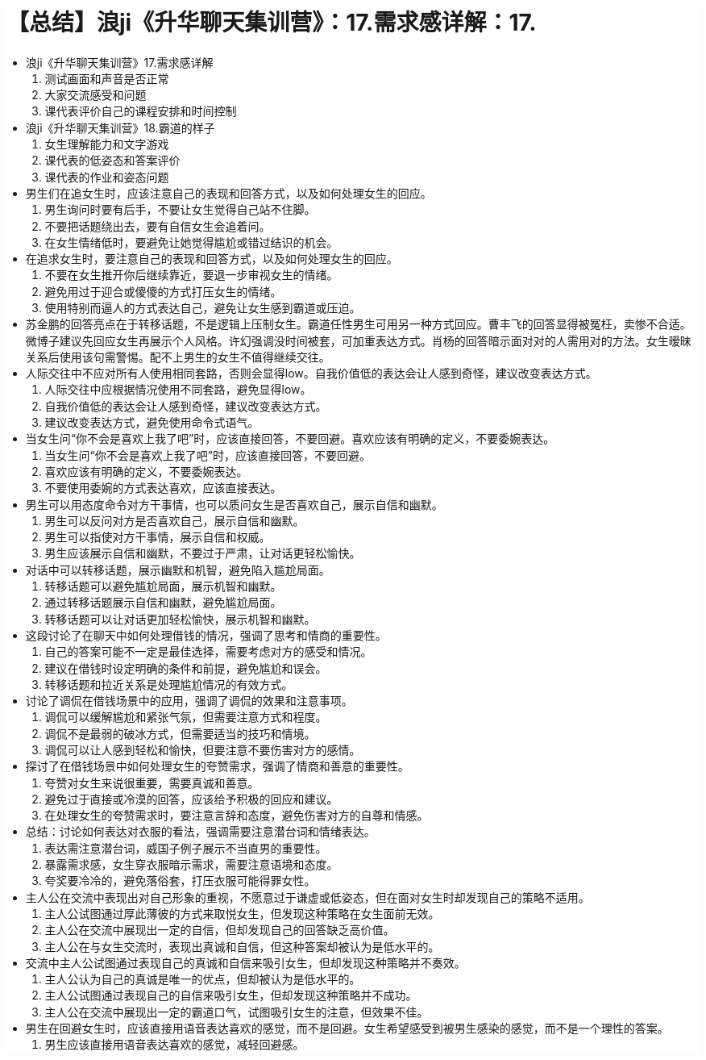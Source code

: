 # 【总结】浪ji《升华聊天集训营》：17.需求感详解：17.

-   浪ji《升华聊天集训营》17.需求感详解
    1.  测试画面和声音是否正常
    2.  大家交流感受和问题
    3.  课代表评价自己的课程安排和时间控制
-   浪ji《升华聊天集训营》18.霸道的样子
    1.  女生理解能力和文字游戏
    2.  课代表的低姿态和答案评价
    3.  课代表的作业和姿态问题
-   男生们在追女生时，应该注意自己的表现和回答方式，以及如何处理女生的回应。
    1.  男生询问时要有后手，不要让女生觉得自己站不住脚。
    2.  不要把话题绕出去，要有自信女生会追着问。
    3.  在女生情绪低时，要避免让她觉得尴尬或错过结识的机会。
-   在追求女生时，要注意自己的表现和回答方式，以及如何处理女生的回应。
    1.  不要在女生推开你后继续靠近，要退一步审视女生的情绪。
    2.  避免用过于迎合或傻傻的方式打压女生的情绪。
    3.  使用特别而逼人的方式表达自己，避免让女生感到霸道或压迫。
-   苏金鹏的回答亮点在于转移话题，不是逻辑上压制女生。霸道任性男生可用另一种方式回应。曹丰飞的回答显得被冤枉，卖惨不合适。微博子建议先回应女生再展示个人风格。许幻强调没时间被套，可加重表达方式。肖杨的回答暗示面对对的人需用对的方法。女生暧昧关系后使用该句需警惕。配不上男生的女生不值得继续交往。
-   人际交往中不应对所有人使用相同套路，否则会显得low。自我价值低的表达会让人感到奇怪，建议改变表达方式。
    1.  人际交往中应根据情况使用不同套路，避免显得low。
    2.  自我价值低的表达会让人感到奇怪，建议改变表达方式。
    3.  建议改变表达方式，避免使用命令式语气。
-   当女生问“你不会是喜欢上我了吧”时，应该直接回答，不要回避。喜欢应该有明确的定义，不要委婉表达。
    1.  当女生问“你不会是喜欢上我了吧”时，应该直接回答，不要回避。
    2.  喜欢应该有明确的定义，不要委婉表达。
    3.  不要使用委婉的方式表达喜欢，应该直接表达。
-   男生可以用态度命令对方干事情，也可以质问女生是否喜欢自己，展示自信和幽默。
    1.  男生可以反问对方是否喜欢自己，展示自信和幽默。
    2.  男生可以指使对方干事情，展示自信和权威。
    3.  男生应该展示自信和幽默，不要过于严肃，让对话更轻松愉快。
-   对话中可以转移话题，展示幽默和机智，避免陷入尴尬局面。
    1.  转移话题可以避免尴尬局面，展示机智和幽默。
    2.  通过转移话题展示自信和幽默，避免尴尬局面。
    3.  转移话题可以让对话更加轻松愉快，展示机智和幽默。
-   这段讨论了在聊天中如何处理借钱的情况，强调了思考和情商的重要性。
    1.  自己的答案可能不一定是最佳选择，需要考虑对方的感受和情况。
    2.  建议在借钱时设定明确的条件和前提，避免尴尬和误会。
    3.  转移话题和拉近关系是处理尴尬情况的有效方式。
-   讨论了调侃在借钱场景中的应用，强调了调侃的效果和注意事项。
    1.  调侃可以缓解尴尬和紧张气氛，但需要注意方式和程度。
    2.  调侃不是最弱的破冰方式，但需要适当的技巧和情境。
    3.  调侃可以让人感到轻松和愉快，但要注意不要伤害对方的感情。
-   探讨了在借钱场景中如何处理女生的夸赞需求，强调了情商和善意的重要性。
    1.  夸赞对女生来说很重要，需要真诚和善意。
    2.  避免过于直接或冷漠的回答，应该给予积极的回应和建议。
    3.  在处理女生的夸赞需求时，要注意言辞和态度，避免伤害对方的自尊和情感。
-   总结：讨论如何表达对衣服的看法，强调需要注意潜台词和情绪表达。
    1.  表达需注意潜台词，威国子例子展示不当直男的重要性。
    2.  暴露需求感，女生穿衣服暗示需求，需要注意语境和态度。
    3.  夸奖要冷冷的，避免落俗套，打压衣服可能得罪女性。
-   主人公在交流中表现出对自己形象的重视，不愿意过于谦虚或低姿态，但在面对女生时却发现自己的策略不适用。
    1.  主人公试图通过厚此薄彼的方式来取悦女生，但发现这种策略在女生面前无效。
    2.  主人公在交流中展现出一定的自信，但却发现自己的回答缺乏高价值。
    3.  主人公在与女生交流时，表现出真诚和自信，但这种答案却被认为是低水平的。
-   交流中主人公试图通过表现自己的真诚和自信来吸引女生，但却发现这种策略并不奏效。
    1.  主人公认为自己的真诚是唯一的优点，但却被认为是低水平的。
    2.  主人公试图通过表现自己的自信来吸引女生，但却发现这种策略并不成功。
    3.  主人公在交流中展现出一定的霸道口气，试图吸引女生的注意，但效果不佳。
-   男生在回避女生时，应该直接用语音表达喜欢的感觉，而不是回避。女生希望感受到被男生感染的感觉，而不是一个理性的答案。
    1.  男生应该直接用语音表达喜欢的感觉，减轻回避感。